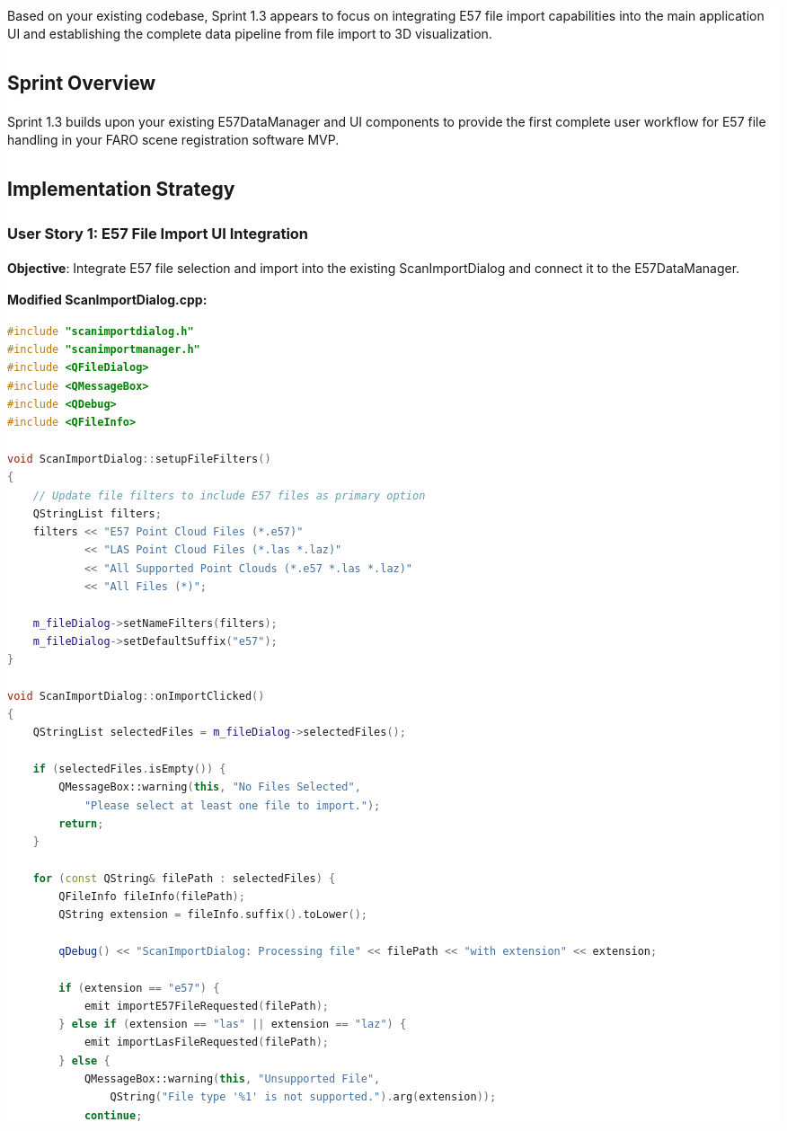 Based on your existing codebase, Sprint 1.3 appears to focus on integrating E57 file import capabilities into the main application UI and establishing the complete data pipeline from file import to 3D visualization.

## Sprint Overview

Sprint 1.3 builds upon your existing E57DataManager and UI components to provide the first complete user workflow for E57 file handling in your FARO scene registration software MVP.

## Implementation Strategy

### User Story 1: E57 File Import UI Integration

**Objective**: Integrate E57 file selection and import into the existing ScanImportDialog and connect it to the E57DataManager.

**Modified ScanImportDialog.cpp:**

```cpp
#include "scanimportdialog.h"
#include "scanimportmanager.h"
#include <QFileDialog>
#include <QMessageBox>
#include <QDebug>
#include <QFileInfo>

void ScanImportDialog::setupFileFilters()
{
    // Update file filters to include E57 files as primary option
    QStringList filters;
    filters << "E57 Point Cloud Files (*.e57)"
            << "LAS Point Cloud Files (*.las *.laz)"
            << "All Supported Point Clouds (*.e57 *.las *.laz)"
            << "All Files (*)";
    
    m_fileDialog->setNameFilters(filters);
    m_fileDialog->setDefaultSuffix("e57");
}

void ScanImportDialog::onImportClicked()
{
    QStringList selectedFiles = m_fileDialog->selectedFiles();
    
    if (selectedFiles.isEmpty()) {
        QMessageBox::warning(this, "No Files Selected", 
            "Please select at least one file to import.");
        return;
    }
    
    for (const QString& filePath : selectedFiles) {
        QFileInfo fileInfo(filePath);
        QString extension = fileInfo.suffix().toLower();
        
        qDebug() << "ScanImportDialog: Processing file" << filePath << "with extension" << extension;
        
        if (extension == "e57") {
            emit importE57FileRequested(filePath);
        } else if (extension == "las" || extension == "laz") {
            emit importLasFileRequested(filePath);
        } else {
            QMessageBox::warning(this, "Unsupported File", 
                QString("File type '%1' is not supported.").arg(extension));
            continue;
```